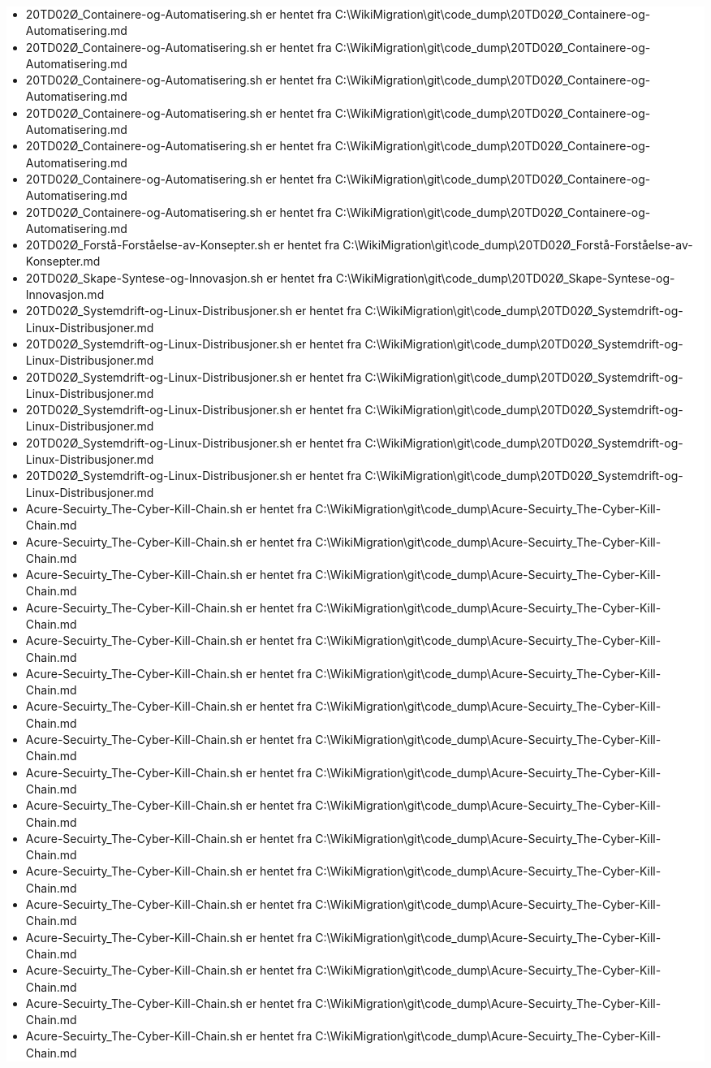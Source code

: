 - 20TD02Ø_Containere-og-Automatisering.sh er hentet fra C:\WikiMigration\git\code_dump\20TD02Ø_Containere-og-Automatisering.md
- 20TD02Ø_Containere-og-Automatisering.sh er hentet fra C:\WikiMigration\git\code_dump\20TD02Ø_Containere-og-Automatisering.md
- 20TD02Ø_Containere-og-Automatisering.sh er hentet fra C:\WikiMigration\git\code_dump\20TD02Ø_Containere-og-Automatisering.md
- 20TD02Ø_Containere-og-Automatisering.sh er hentet fra C:\WikiMigration\git\code_dump\20TD02Ø_Containere-og-Automatisering.md
- 20TD02Ø_Containere-og-Automatisering.sh er hentet fra C:\WikiMigration\git\code_dump\20TD02Ø_Containere-og-Automatisering.md
- 20TD02Ø_Containere-og-Automatisering.sh er hentet fra C:\WikiMigration\git\code_dump\20TD02Ø_Containere-og-Automatisering.md
- 20TD02Ø_Containere-og-Automatisering.sh er hentet fra C:\WikiMigration\git\code_dump\20TD02Ø_Containere-og-Automatisering.md
- 20TD02Ø_Forstå-Forståelse-av-Konsepter.sh er hentet fra C:\WikiMigration\git\code_dump\20TD02Ø_Forstå-Forståelse-av-Konsepter.md
- 20TD02Ø_Skape-Syntese-og-Innovasjon.sh er hentet fra C:\WikiMigration\git\code_dump\20TD02Ø_Skape-Syntese-og-Innovasjon.md
- 20TD02Ø_Systemdrift-og-Linux-Distribusjoner.sh er hentet fra C:\WikiMigration\git\code_dump\20TD02Ø_Systemdrift-og-Linux-Distribusjoner.md
- 20TD02Ø_Systemdrift-og-Linux-Distribusjoner.sh er hentet fra C:\WikiMigration\git\code_dump\20TD02Ø_Systemdrift-og-Linux-Distribusjoner.md
- 20TD02Ø_Systemdrift-og-Linux-Distribusjoner.sh er hentet fra C:\WikiMigration\git\code_dump\20TD02Ø_Systemdrift-og-Linux-Distribusjoner.md
- 20TD02Ø_Systemdrift-og-Linux-Distribusjoner.sh er hentet fra C:\WikiMigration\git\code_dump\20TD02Ø_Systemdrift-og-Linux-Distribusjoner.md
- 20TD02Ø_Systemdrift-og-Linux-Distribusjoner.sh er hentet fra C:\WikiMigration\git\code_dump\20TD02Ø_Systemdrift-og-Linux-Distribusjoner.md
- 20TD02Ø_Systemdrift-og-Linux-Distribusjoner.sh er hentet fra C:\WikiMigration\git\code_dump\20TD02Ø_Systemdrift-og-Linux-Distribusjoner.md
- Acure-Secuirty_The-Cyber-Kill-Chain.sh er hentet fra C:\WikiMigration\git\code_dump\Acure-Secuirty_The-Cyber-Kill-Chain.md
- Acure-Secuirty_The-Cyber-Kill-Chain.sh er hentet fra C:\WikiMigration\git\code_dump\Acure-Secuirty_The-Cyber-Kill-Chain.md
- Acure-Secuirty_The-Cyber-Kill-Chain.sh er hentet fra C:\WikiMigration\git\code_dump\Acure-Secuirty_The-Cyber-Kill-Chain.md
- Acure-Secuirty_The-Cyber-Kill-Chain.sh er hentet fra C:\WikiMigration\git\code_dump\Acure-Secuirty_The-Cyber-Kill-Chain.md
- Acure-Secuirty_The-Cyber-Kill-Chain.sh er hentet fra C:\WikiMigration\git\code_dump\Acure-Secuirty_The-Cyber-Kill-Chain.md
- Acure-Secuirty_The-Cyber-Kill-Chain.sh er hentet fra C:\WikiMigration\git\code_dump\Acure-Secuirty_The-Cyber-Kill-Chain.md
- Acure-Secuirty_The-Cyber-Kill-Chain.sh er hentet fra C:\WikiMigration\git\code_dump\Acure-Secuirty_The-Cyber-Kill-Chain.md
- Acure-Secuirty_The-Cyber-Kill-Chain.sh er hentet fra C:\WikiMigration\git\code_dump\Acure-Secuirty_The-Cyber-Kill-Chain.md
- Acure-Secuirty_The-Cyber-Kill-Chain.sh er hentet fra C:\WikiMigration\git\code_dump\Acure-Secuirty_The-Cyber-Kill-Chain.md
- Acure-Secuirty_The-Cyber-Kill-Chain.sh er hentet fra C:\WikiMigration\git\code_dump\Acure-Secuirty_The-Cyber-Kill-Chain.md
- Acure-Secuirty_The-Cyber-Kill-Chain.sh er hentet fra C:\WikiMigration\git\code_dump\Acure-Secuirty_The-Cyber-Kill-Chain.md
- Acure-Secuirty_The-Cyber-Kill-Chain.sh er hentet fra C:\WikiMigration\git\code_dump\Acure-Secuirty_The-Cyber-Kill-Chain.md
- Acure-Secuirty_The-Cyber-Kill-Chain.sh er hentet fra C:\WikiMigration\git\code_dump\Acure-Secuirty_The-Cyber-Kill-Chain.md
- Acure-Secuirty_The-Cyber-Kill-Chain.sh er hentet fra C:\WikiMigration\git\code_dump\Acure-Secuirty_The-Cyber-Kill-Chain.md
- Acure-Secuirty_The-Cyber-Kill-Chain.sh er hentet fra C:\WikiMigration\git\code_dump\Acure-Secuirty_The-Cyber-Kill-Chain.md
- Acure-Secuirty_The-Cyber-Kill-Chain.sh er hentet fra C:\WikiMigration\git\code_dump\Acure-Secuirty_The-Cyber-Kill-Chain.md
- Acure-Secuirty_The-Cyber-Kill-Chain.sh er hentet fra C:\WikiMigration\git\code_dump\Acure-Secuirty_The-Cyber-Kill-Chain.md